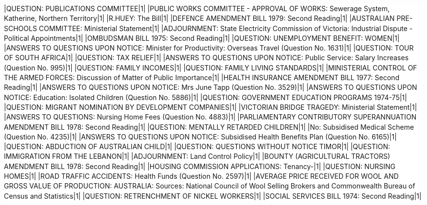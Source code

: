 |QUESTION: PUBLICATIONS COMMITTEE|1|
|PUBLIC WORKS COMMITTEE - APPROVAL OF WORKS: Sewerage System, Katherine, Northern Territory|1|
|R.HUEY: The Bill|1|
|DEFENCE AMENDMENT BILL 1979: Second Reading|1|
|AUSTRALIAN PRE-SCHOOLS COMMITTEE: Ministerial Statement|1|
|ADJOURNMENT: State Electricity Commission of Victoria: Industrial Dispute - Political Appointments|1|
|OMBUDSMAN BILL 1975: Second Reading|1|
|QUESTION: UNEMPLOYMENT BENEFIT: WOMEN|1|
|ANSWERS TO QUESTIONS UPON NOTICE: Minister for Productivity: Overseas Travel (Question No. 1631)|1|
|QUESTION: TOUR OF SOUTH AFRICA|1|
|QUESTION: TAX RELIEF|1|
|ANSWERS TO QUESTIONS UPON NOTICE: Public Service: Salary Increases (Question No. 995)|1|
|QUESTION: FAMILY INCOMES|1|
|QUESTION: FAMILY LIVING STANDARDS|1|
|MINISTERIAL CONTROL OF THE ARMED FORCES: Discussion of Matter of Public Importance|1|
|HEALTH INSURANCE AMENDMENT BILL 1977: Second Reading|1|
|ANSWERS TO QUESTIONS UPON NOTICE: Mrs June Tapp (Question No. 3529)|1|
|ANSWERS TO QUESTIONS UPON NOTICE: Education: Isolated Children (Question No. 5886)|1|
|QUESTION: GOVERNMENT EDUCATION PROGRAMS 1974-75|1|
|QUESTION: MIGRANT NOMINATION BY DEVELOPMENT COMPANIES|1|
|VICTORIAN BRIDGE TRAGEDY: Ministerial Statement|1|
|ANSWERS TO QUESTIONS: Nursing Home Fees (Question No. 4883)|1|
|PARLIAMENTARY CONTRIBUTORY SUPERANNUATION AMENDMENT BILL 1978: Second Reading|1|
|QUESTION: MENTALLY RETARDED CHILDREN|1|
|No: Subsidised Medical Scheme (Question No. 4235)|1|
|ANSWERS TO QUESTIONS UPON NOTICE: Subsidised Health Benefits Plan (Question No. 6165)|1|
|QUESTION: ABDUCTION OF AUSTRALIAN CHILD|1|
|QUESTION: QUESTIONS WITHOUT NOTICE TIMOR|1|
|QUESTION: IMMIGRATION FROM THE LEBANON|1|
|ADJOURNMENT: Land Control Policy|1|
|BOUNTY (AGRICULTURAL TRACTORS) AMENDMENT BILL 1978: Second Reading|1|
|HOUSING COMMISSION APPLICATIONS: Tenancy-|1|
|QUESTION: NURSING HOMES|1|
|ROAD TRAFFIC ACCIDENTS: Health Funds (Question No. 2597)|1|
|AVERAGE PRICE RECEIVED FOR WOOL AND GROSS VALUE OF PRODUCTION: AUSTRALIA: Sources: National Council of Wool Selling Brokers and Commonwealth Bureau of Census and Statistics|1|
|QUESTION: RETRENCHMENT OF NICKEL WORKERS|1|
|SOCIAL SERVICES BILL 1974: Second Reading|1|